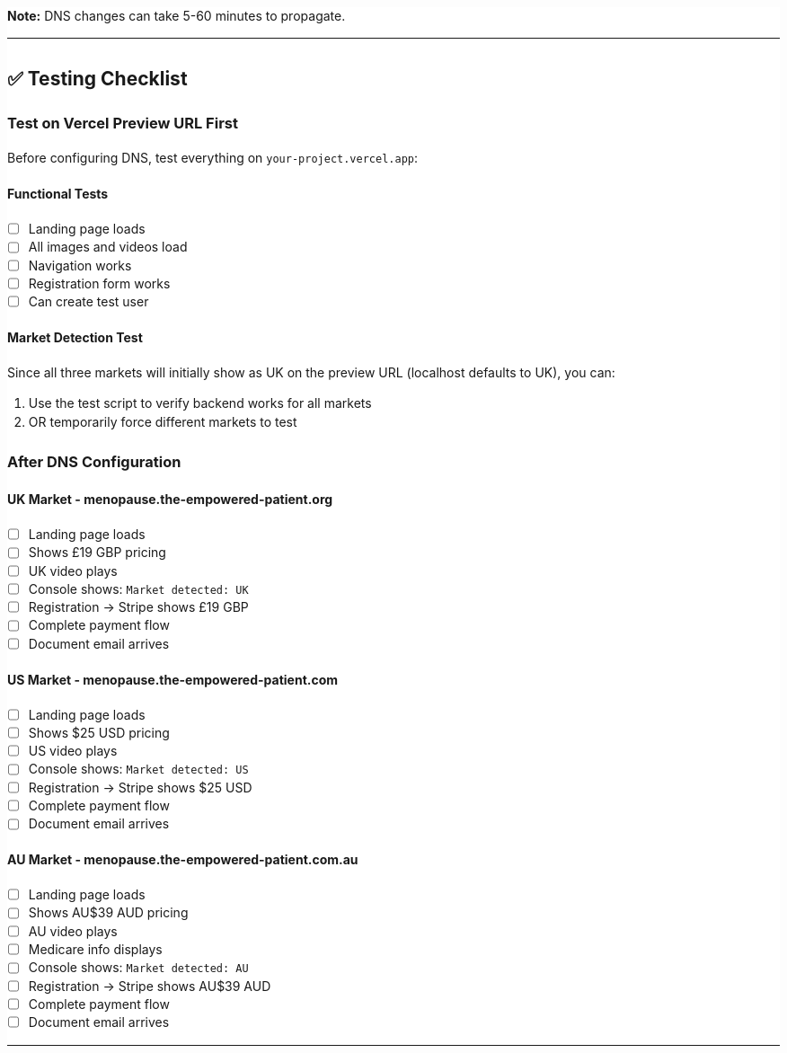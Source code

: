 **Note:** DNS changes can take 5-60 minutes to propagate.

---

## ✅ Testing Checklist

### Test on Vercel Preview URL First

Before configuring DNS, test everything on `your-project.vercel.app`:

#### Functional Tests
- [ ] Landing page loads
- [ ] All images and videos load
- [ ] Navigation works
- [ ] Registration form works
- [ ] Can create test user

#### Market Detection Test
Since all three markets will initially show as UK on the preview URL (localhost defaults to UK), you can:
1. Use the test script to verify backend works for all markets
2. OR temporarily force different markets to test

### After DNS Configuration

#### UK Market - menopause.the-empowered-patient.org
- [ ] Landing page loads
- [ ] Shows £19 GBP pricing
- [ ] UK video plays
- [ ] Console shows: `Market detected: UK`
- [ ] Registration → Stripe shows £19 GBP
- [ ] Complete payment flow
- [ ] Document email arrives

#### US Market - menopause.the-empowered-patient.com
- [ ] Landing page loads
- [ ] Shows $25 USD pricing
- [ ] US video plays
- [ ] Console shows: `Market detected: US`
- [ ] Registration → Stripe shows $25 USD
- [ ] Complete payment flow
- [ ] Document email arrives

#### AU Market - menopause.the-empowered-patient.com.au
- [ ] Landing page loads
- [ ] Shows AU$39 AUD pricing
- [ ] AU video plays
- [ ] Medicare info displays
- [ ] Console shows: `Market detected: AU`
- [ ] Registration → Stripe shows AU$39 AUD
- [ ] Complete payment flow
- [ ] Document email arrives

---